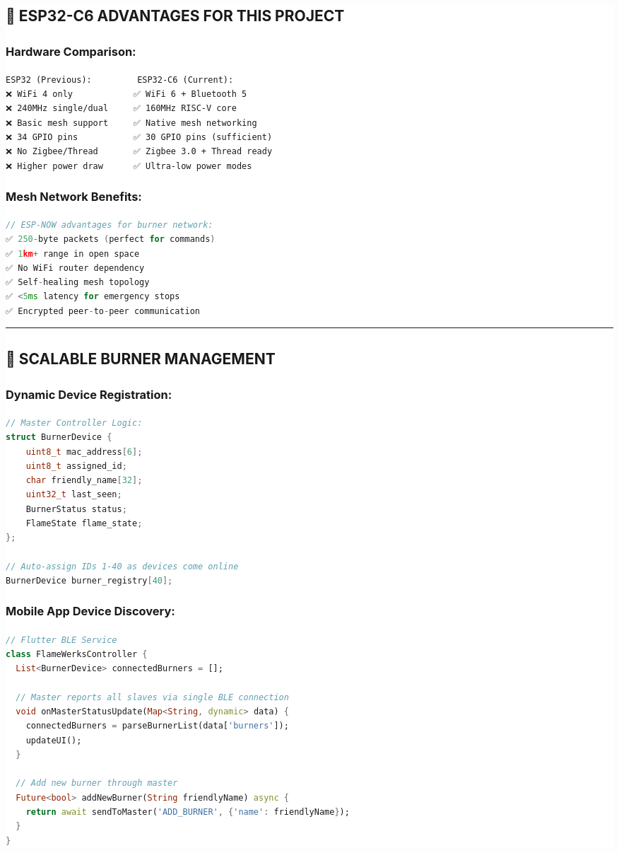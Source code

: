 
## 📡 ESP32-C6 ADVANTAGES FOR THIS PROJECT

### **Hardware Comparison:**
```
ESP32 (Previous):         ESP32-C6 (Current):
❌ WiFi 4 only            ✅ WiFi 6 + Bluetooth 5
❌ 240MHz single/dual     ✅ 160MHz RISC-V core
❌ Basic mesh support     ✅ Native mesh networking
❌ 34 GPIO pins           ✅ 30 GPIO pins (sufficient)
❌ No Zigbee/Thread       ✅ Zigbee 3.0 + Thread ready
❌ Higher power draw      ✅ Ultra-low power modes
```

### **Mesh Network Benefits:**
```cpp
// ESP-NOW advantages for burner network:
✅ 250-byte packets (perfect for commands)
✅ 1km+ range in open space
✅ No WiFi router dependency
✅ Self-healing mesh topology
✅ <5ms latency for emergency stops
✅ Encrypted peer-to-peer communication
```

---

## 🔧 SCALABLE BURNER MANAGEMENT

### **Dynamic Device Registration:**
```cpp
// Master Controller Logic:
struct BurnerDevice {
    uint8_t mac_address[6];
    uint8_t assigned_id;
    char friendly_name[32];
    uint32_t last_seen;
    BurnerStatus status;
    FlameState flame_state;
};

// Auto-assign IDs 1-40 as devices come online
BurnerDevice burner_registry[40];
```

### **Mobile App Device Discovery:**
```dart
// Flutter BLE Service
class FlameWerksController {
  List<BurnerDevice> connectedBurners = [];
  
  // Master reports all slaves via single BLE connection
  void onMasterStatusUpdate(Map<String, dynamic> data) {
    connectedBurners = parseBurnerList(data['burners']);
    updateUI();
  }
  
  // Add new burner through master
  Future<bool> addNewBurner(String friendlyName) async {
    return await sendToMaster('ADD_BURNER', {'name': friendlyName});
  }
}
```
